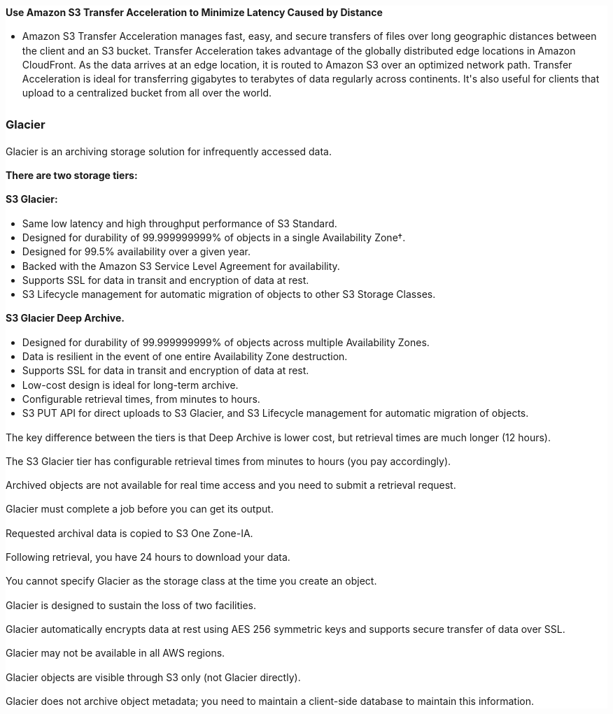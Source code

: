 **Use Amazon S3 Transfer Acceleration to Minimize Latency Caused by Distance**

- Amazon S3 Transfer Acceleration manages fast, easy, and secure transfers of files over long geographic distances between the client and an S3 bucket. Transfer Acceleration takes advantage of the globally distributed edge locations in Amazon CloudFront. As the data arrives at an edge location, it is routed to Amazon S3 over an optimized network path. Transfer Acceleration is ideal for transferring gigabytes to terabytes of data regularly across continents. It's also useful for clients that upload to a centralized bucket from all over the world.

### Glacier

Glacier is an archiving storage solution for infrequently accessed data.

**There are two storage tiers:**

**S3 Glacier:**

- Same low latency and high throughput performance of S3 Standard.
- Designed for durability of 99.999999999% of objects in a single Availability Zone†.
- Designed for 99.5% availability over a given year.
- Backed with the Amazon S3 Service Level Agreement for availability.
- Supports SSL for data in transit and encryption of data at rest.
- S3 Lifecycle management for automatic migration of objects to other S3 Storage Classes.

**S3 Glacier Deep Archive.**

- Designed for durability of 99.999999999% of objects across multiple Availability Zones.
- Data is resilient in the event of one entire Availability Zone destruction.
- Supports SSL for data in transit and encryption of data at rest.
- Low-cost design is ideal for long-term archive.
- Configurable retrieval times, from minutes to hours.
- S3 PUT API for direct uploads to S3 Glacier, and S3 Lifecycle management for automatic migration of objects.

The key difference between the tiers is that Deep Archive is lower cost, but retrieval times are much longer (12 hours).

The S3 Glacier tier has configurable retrieval times from minutes to hours (you pay accordingly).

Archived objects are not available for real time access and you need to submit a retrieval request.

Glacier must complete a job before you can get its output.

Requested archival data is copied to S3 One Zone-IA.

Following retrieval, you have 24 hours to download your data.

You cannot specify Glacier as the storage class at the time you create an object.

Glacier is designed to sustain the loss of two facilities.

Glacier automatically encrypts data at rest using AES 256 symmetric keys and supports secure transfer of data over SSL.

Glacier may not be available in all AWS regions.

Glacier objects are visible through S3 only (not Glacier directly).

Glacier does not archive object metadata; you need to maintain a client-side database to maintain this information.
